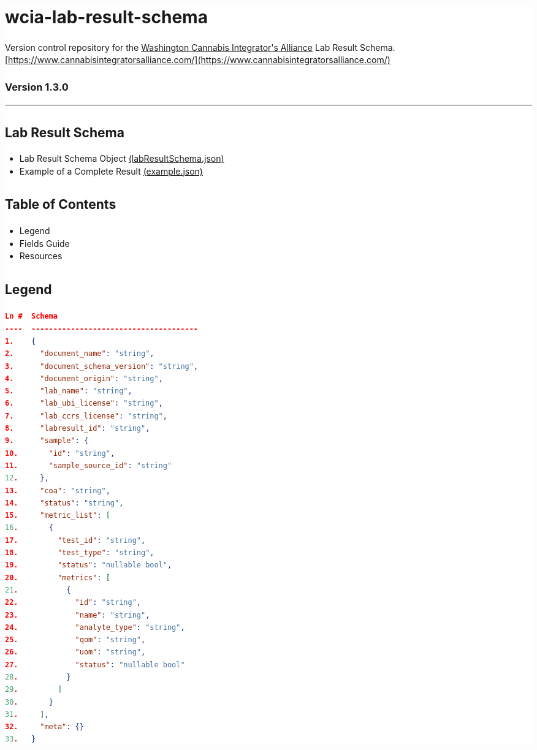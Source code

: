 # wcia-lab-result-schema
Version control repository for the [Washington Cannabis Integrator's Alliance](https://www.cannabisintegratorsalliance.com/) Lab Result Schema.
[https://www.cannabisintegratorsalliance.com/](https://www.cannabisintegratorsalliance.com/)

### Version 1.3.0

----------------------------------------

## Lab Result Schema

* Lab Result Schema Object [(labResultSchema.json)](labResultSchema.json.json)
* Example of a Complete Result [(example.json)](example.json)

## Table of Contents

* Legend
* Fields Guide
* Resources

## Legend

```json
Ln #  Schema
----  --------------------------------------
1.    {                                      
2.      "document_name": "string",           
3.      "document_schema_version": "string", 
4.      "document_origin": "string", 
5.      "lab_name": "string", 
6.      "lab_ubi_license": "string", 
7.      "lab_ccrs_license": "string", 
8.      "labresult_id": "string",            
9.      "sample": {                          
10.       "id": "string",  
11.       "sample_source_id": "string"  
12.     },                                   
13.     "coa": "string",                     
14.     "status": "string",                  
15.     "metric_list": [                     
16.       {                                  
17.         "test_id": "string",             
18.         "test_type": "string",           
19.         "status": "nullable bool",       
20.         "metrics": [                     
21.           {                              
22.             "id": "string",              
23.             "name": "string",            
24.             "analyte_type": "string",    
25.             "qom": "string",             
26.             "uom": "string",             
27.             "status": "nullable bool"    
28.           }                              
29.         ]                                
30.       }                                  
31.     ],                                   
32.     "meta": {}                           
33.   }                                      
```
